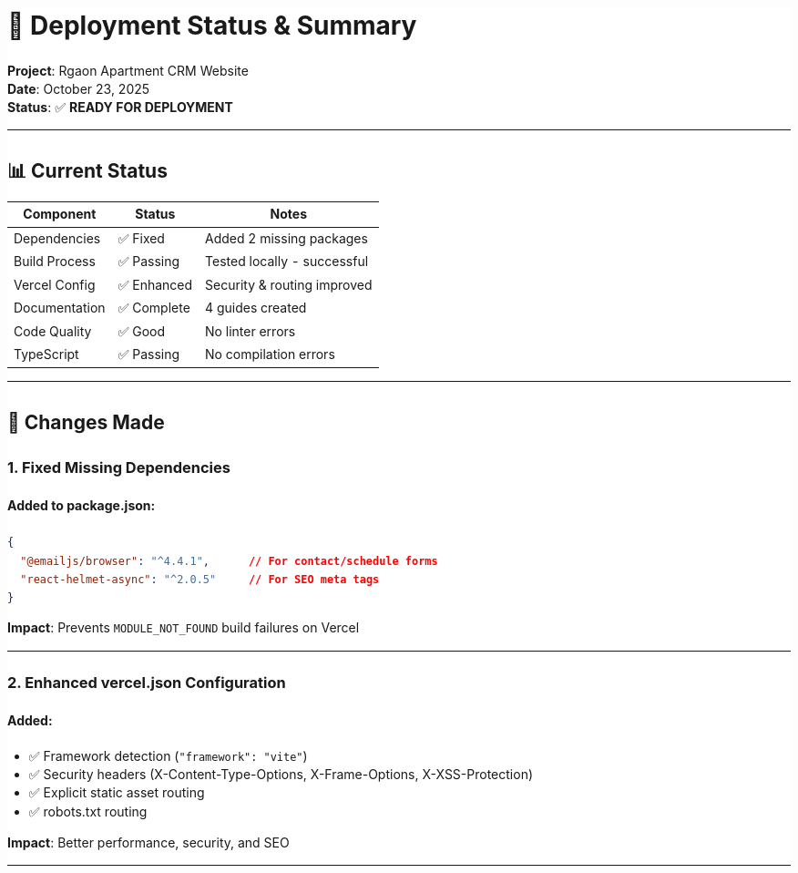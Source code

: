 # 🎯 Deployment Status & Summary

**Project**: Rgaon Apartment CRM Website  
**Date**: October 23, 2025  
**Status**: ✅ **READY FOR DEPLOYMENT**

---

## 📊 Current Status

| Component | Status | Notes |
|-----------|--------|-------|
| Dependencies | ✅ Fixed | Added 2 missing packages |
| Build Process | ✅ Passing | Tested locally - successful |
| Vercel Config | ✅ Enhanced | Security & routing improved |
| Documentation | ✅ Complete | 4 guides created |
| Code Quality | ✅ Good | No linter errors |
| TypeScript | ✅ Passing | No compilation errors |

---

## 🔧 Changes Made

### 1. Fixed Missing Dependencies

#### Added to package.json:
```json
{
  "@emailjs/browser": "^4.4.1",      // For contact/schedule forms
  "react-helmet-async": "^2.0.5"     // For SEO meta tags
}
```

**Impact**: Prevents `MODULE_NOT_FOUND` build failures on Vercel

---

### 2. Enhanced vercel.json Configuration

#### Added:
- ✅ Framework detection (`"framework": "vite"`)
- ✅ Security headers (X-Content-Type-Options, X-Frame-Options, X-XSS-Protection)
- ✅ Explicit static asset routing
- ✅ robots.txt routing

**Impact**: Better performance, security, and SEO

---